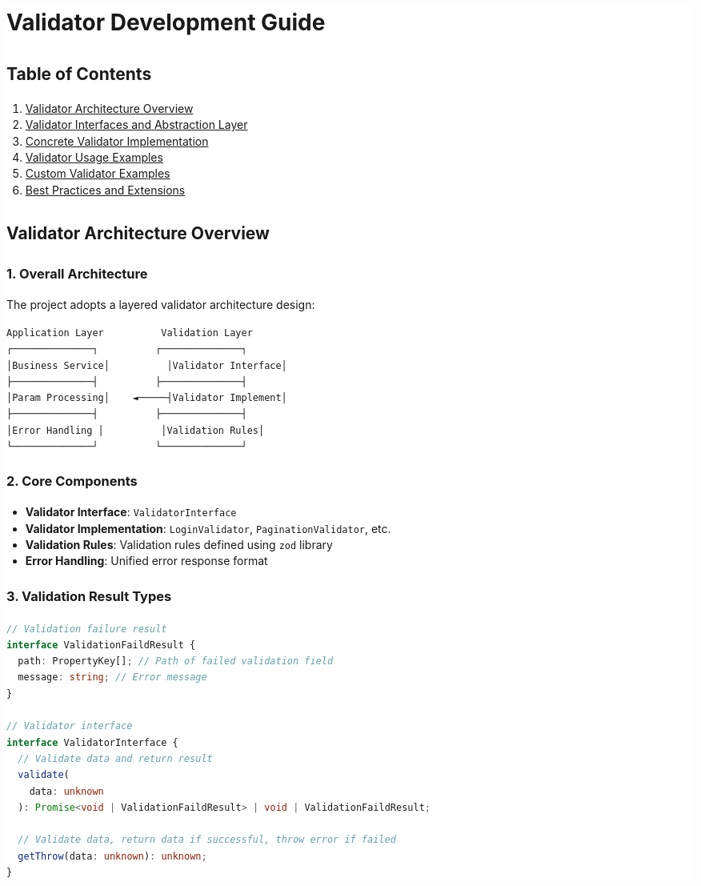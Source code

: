 # Validator Development Guide

## Table of Contents

1. [Validator Architecture Overview](#validator-architecture-overview)
2. [Validator Interfaces and Abstraction Layer](#validator-interfaces-and-abstraction-layer)
3. [Concrete Validator Implementation](#concrete-validator-implementation)
4. [Validator Usage Examples](#validator-usage-examples)
5. [Custom Validator Examples](#custom-validator-examples)
6. [Best Practices and Extensions](#best-practices-and-extensions)

## Validator Architecture Overview

### 1. Overall Architecture

The project adopts a layered validator architecture design:

```
Application Layer          Validation Layer
┌──────────────┐          ┌──────────────┐
│Business Service│          │Validator Interface│
├──────────────┤          ├──────────────┤
│Param Processing│    ◄─────┤Validator Implement│
├──────────────┤          ├──────────────┤
│Error Handling │          │Validation Rules│
└──────────────┘          └──────────────┘
```

### 2. Core Components

- **Validator Interface**: `ValidatorInterface`
- **Validator Implementation**: `LoginValidator`, `PaginationValidator`, etc.
- **Validation Rules**: Validation rules defined using `zod` library
- **Error Handling**: Unified error response format

### 3. Validation Result Types

```typescript
// Validation failure result
interface ValidationFaildResult {
  path: PropertyKey[]; // Path of failed validation field
  message: string; // Error message
}

// Validator interface
interface ValidatorInterface {
  // Validate data and return result
  validate(
    data: unknown
  ): Promise<void | ValidationFaildResult> | void | ValidationFaildResult;

  // Validate data, return data if successful, throw error if failed
  getThrow(data: unknown): unknown;
}
```
